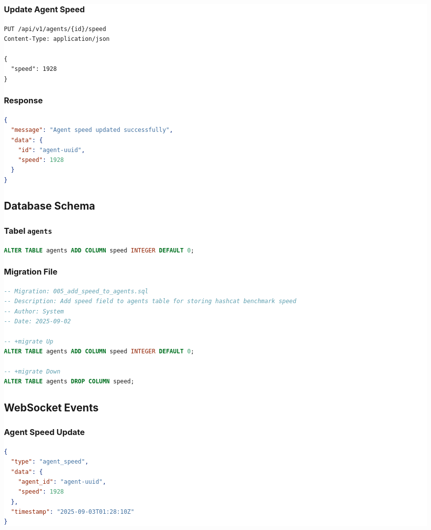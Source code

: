 ### Update Agent Speed
```http
PUT /api/v1/agents/{id}/speed
Content-Type: application/json

{
  "speed": 1928
}
```

### Response
```json
{
  "message": "Agent speed updated successfully",
  "data": {
    "id": "agent-uuid",
    "speed": 1928
  }
}
```

## Database Schema

### Tabel `agents`
```sql
ALTER TABLE agents ADD COLUMN speed INTEGER DEFAULT 0;
```

### Migration File
```sql
-- Migration: 005_add_speed_to_agents.sql
-- Description: Add speed field to agents table for storing hashcat benchmark speed
-- Author: System
-- Date: 2025-09-02

-- +migrate Up
ALTER TABLE agents ADD COLUMN speed INTEGER DEFAULT 0;

-- +migrate Down
ALTER TABLE agents DROP COLUMN speed;
```

## WebSocket Events

### Agent Speed Update
```json
{
  "type": "agent_speed",
  "data": {
    "agent_id": "agent-uuid",
    "speed": 1928
  },
  "timestamp": "2025-09-03T01:28:10Z"
}
```
